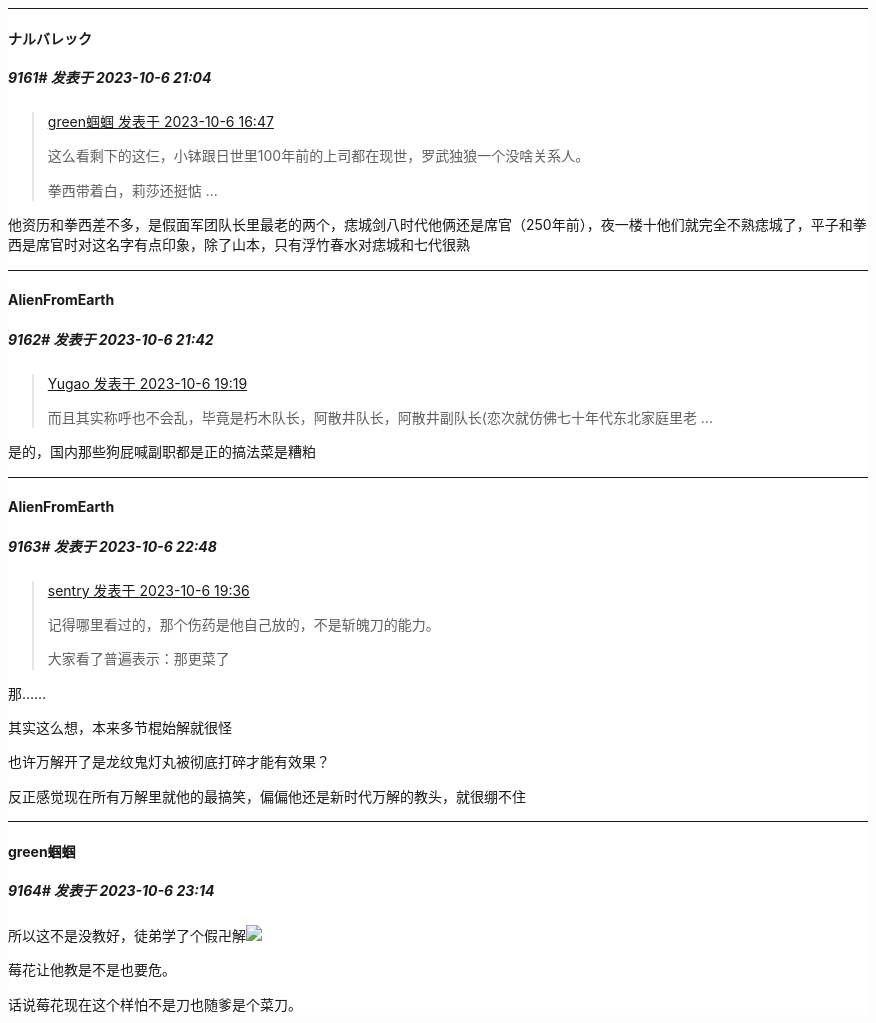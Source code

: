 
*****

####  ナルバレック  
##### 9161#       发表于 2023-10-6 21:04

<blockquote><a href="httphttps://bbs.saraba1st.com/2b/forum.php?mod=redirect&amp;goto=findpost&amp;pid=62632074&amp;ptid=2035792" target="_blank">green蝈蝈 发表于 2023-10-6 16:47</a>

这么看剩下的这仨，小钵跟日世里100年前的上司都在现世，罗武独狼一个没啥关系人。

拳西带着白，莉莎还挺惦 ...</blockquote>
他资历和拳西差不多，是假面军团队长里最老的两个，痣城剑八时代他俩还是席官（250年前），夜一楼十他们就完全不熟痣城了，平子和拳西是席官时对这名字有点印象，除了山本，只有浮竹春水对痣城和七代很熟


*****

####  AlienFromEarth  
##### 9162#       发表于 2023-10-6 21:42

<blockquote><a href="httphttps://bbs.saraba1st.com/2b/forum.php?mod=redirect&amp;goto=findpost&amp;pid=62633416&amp;ptid=2035792" target="_blank">Yugao 发表于 2023-10-6 19:19</a>

而且其实称呼也不会乱，毕竟是朽木队长，阿散井队长，阿散井副队长(恋次就仿佛七十年代东北家庭里老 ...</blockquote>
是的，国内那些狗屁喊副职都是正的搞法菜是糟粕


*****

####  AlienFromEarth  
##### 9163#       发表于 2023-10-6 22:48

<blockquote><a href="httphttps://bbs.saraba1st.com/2b/forum.php?mod=redirect&amp;goto=findpost&amp;pid=62633583&amp;ptid=2035792" target="_blank">sentry 发表于 2023-10-6 19:36</a>

记得哪里看过的，那个伤药是他自己放的，不是斩魄刀的能力。

大家看了普遍表示：那更菜了</blockquote>
那……

其实这么想，本来多节棍始解就很怪

也许万解开了是龙纹鬼灯丸被彻底打碎才能有效果？

反正感觉现在所有万解里就他的最搞笑，偏偏他还是新时代万解的教头，就很绷不住


*****

####  green蝈蝈  
##### 9164#       发表于 2023-10-6 23:14

所以这不是没教好，徒弟学了个假卍解<img src="https://static.saraba1st.com/image/smiley/face2017/067.png" referrerpolicy="no-referrer">

莓花让他教是不是也要危。

话说莓花现在这个样怕不是刀也随爹是个菜刀。

